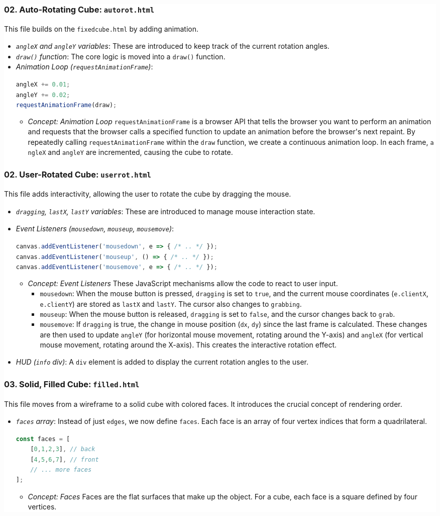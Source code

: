 
### 02. Auto-Rotating Cube: `autorot.html`

This file builds on the `fixedcube.html` by adding animation.

* *`angleX` and `angleY` variables*: These are introduced to keep track of the current rotation angles.
* *`draw()` function*: The core logic is moved into a `draw()` function.
* *Animation Loop (`requestAnimationFrame`)*:
    ```javascript
    angleX += 0.01;
    angleY += 0.02;
    requestAnimationFrame(draw);
    ```
    * *Concept: Animation Loop*
        `requestAnimationFrame` is a browser API that tells the browser you want to perform an animation
         and requests that the browser calls a specified function to update an animation before the browser's
         next repaint. By repeatedly calling `requestAnimationFrame` within the `draw` function, we create a
         continuous animation loop. In each frame, `angleX` and `angleY` are incremented, causing the cube
         to rotate.


### 02. User-Rotated Cube: `userrot.html`

This file adds interactivity, allowing the user to rotate the cube by dragging the mouse.

* *`dragging`, `lastX`, `lastY` variables*: These are introduced to manage mouse interaction state.
* *Event Listeners (`mousedown`, `mouseup`, `mousemove`)*:
    ```javascript
    canvas.addEventListener('mousedown', e => { /* .. */ });
    canvas.addEventListener('mouseup', () => { /* .. */ });
    canvas.addEventListener('mousemove', e => { /* .. */ });
    ```
    * *Concept: Event Listeners*
        These JavaScript mechanisms allow the code to react to user input.
        * `mousedown`: When the mouse button is pressed, `dragging` is set to `true`, and the current
          mouse coordinates (`e.clientX`, `e.clientY`) are stored as `lastX` and `lastY`. The cursor
          also changes to `grabbing`.
        * `mouseup`: When the mouse button is released, `dragging` is set to `false`, and the cursor
          changes back to `grab`.
        * `mousemove`: If `dragging` is true, the change in mouse position (`dx`, `dy`) since the last
          frame is calculated. These changes are then used to update `angleY` (for horizontal mouse
          movement, rotating around the Y-axis) and `angleX` (for vertical mouse movement, rotating
          around the X-axis). This creates the interactive rotation effect.

* *HUD (`info` div)*: A `div` element is added to display the current rotation angles to the user.

### 03. Solid, Filled Cube: `filled.html`

This file moves from a wireframe to a solid cube with colored faces. It introduces the crucial concept of rendering order.

* *`faces` array*: Instead of just `edges`, we now define `faces`. Each face is an array of four vertex
indices that form a quadrilateral.
    ```javascript
    const faces = [
        [0,1,2,3], // back
        [4,5,6,7], // front
        // ... more faces
    ];
    ```
    * *Concept: Faces*
        Faces are the flat surfaces that make up the object. For a cube, each face is a square defined by four vertices.
